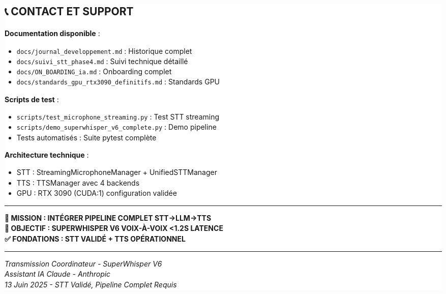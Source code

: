 
## 📞 **CONTACT ET SUPPORT**

**Documentation disponible** :
- `docs/journal_developpement.md` : Historique complet
- `docs/suivi_stt_phase4.md` : Suivi technique détaillé
- `docs/ON_BOARDING_ia.md` : Onboarding complet
- `docs/standards_gpu_rtx3090_definitifs.md` : Standards GPU

**Scripts de test** :
- `scripts/test_microphone_streaming.py` : Test STT streaming
- `scripts/demo_superwhisper_v6_complete.py` : Demo pipeline
- Tests automatisés : Suite pytest complète

**Architecture technique** :
- STT : StreamingMicrophoneManager + UnifiedSTTManager
- TTS : TTSManager avec 4 backends
- GPU : RTX 3090 (CUDA:1) configuration validée

---

**🎯 MISSION : INTÉGRER PIPELINE COMPLET STT→LLM→TTS**  
**🚀 OBJECTIF : SUPERWHISPER V6 VOIX-À-VOIX <1.2S LATENCE**  
**✅ FONDATIONS : STT VALIDÉ + TTS OPÉRATIONNEL**  

---

*Transmission Coordinateur - SuperWhisper V6*  
*Assistant IA Claude - Anthropic*  
*13 Juin 2025 - STT Validé, Pipeline Complet Requis* 
